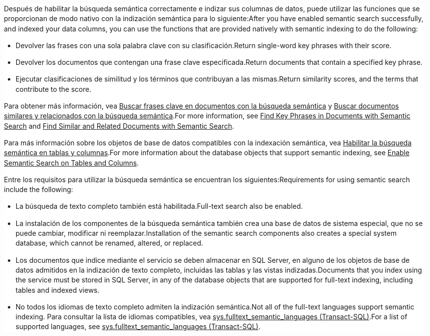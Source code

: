  <span data-ttu-id="cd62e-213">Después de habilitar la búsqueda semántica correctamente e indizar sus columnas de datos, puede utilizar las funciones que se proporcionan de modo nativo con la indización semántica para lo siguiente:</span><span class="sxs-lookup"><span data-stu-id="cd62e-213">After you have enabled semantic search successfully, and indexed your data columns, you can use the functions that are provided natively with semantic indexing to do the following:</span></span>  
  
-   <span data-ttu-id="cd62e-214">Devolver las frases con una sola palabra clave con su clasificación.</span><span class="sxs-lookup"><span data-stu-id="cd62e-214">Return single-word key phrases with their score.</span></span>  
  
-   <span data-ttu-id="cd62e-215">Devolver los documentos que contengan una frase clave especificada.</span><span class="sxs-lookup"><span data-stu-id="cd62e-215">Return documents that contain a specified key phrase.</span></span>  
  
-   <span data-ttu-id="cd62e-216">Ejecutar clasificaciones de similitud y los términos que contribuyan a las mismas.</span><span class="sxs-lookup"><span data-stu-id="cd62e-216">Return similarity scores, and the terms that contribute to the score.</span></span>  
  
 <span data-ttu-id="cd62e-217">Para obtener más información, vea [Buscar frases clave en documentos con la búsqueda semántica](../../relational-databases/search/find-key-phrases-in-documents-with-semantic-search.md) y [Buscar documentos similares y relacionados con la búsqueda semántica](../../relational-databases/search/find-similar-and-related-documents-with-semantic-search.md).</span><span class="sxs-lookup"><span data-stu-id="cd62e-217">For more information, see [Find Key Phrases in Documents with Semantic Search](../../relational-databases/search/find-key-phrases-in-documents-with-semantic-search.md) and [Find Similar and Related Documents with Semantic Search](../../relational-databases/search/find-similar-and-related-documents-with-semantic-search.md).</span></span>  
  
 <span data-ttu-id="cd62e-218">Para más información sobre los objetos de base de datos compatibles con la indexación semántica, vea [Habilitar la búsqueda semántica en tablas y columnas](../../relational-databases/search/enable-semantic-search-on-tables-and-columns.md).</span><span class="sxs-lookup"><span data-stu-id="cd62e-218">For more information about the database objects that support semantic indexing, see [Enable Semantic Search on Tables and Columns](../../relational-databases/search/enable-semantic-search-on-tables-and-columns.md).</span></span>  
  
 <span data-ttu-id="cd62e-219">Entre los requisitos para utilizar la búsqueda semántica se encuentran los siguientes:</span><span class="sxs-lookup"><span data-stu-id="cd62e-219">Requirements for using semantic search include the following:</span></span>  
  
-   <span data-ttu-id="cd62e-220">La búsqueda de texto completo también está habilitada.</span><span class="sxs-lookup"><span data-stu-id="cd62e-220">Full-text search also be enabled.</span></span>  
  
-   <span data-ttu-id="cd62e-221">La instalación de los componentes de la búsqueda semántica también crea una base de datos de sistema especial, que no se puede cambiar, modificar ni reemplazar.</span><span class="sxs-lookup"><span data-stu-id="cd62e-221">Installation of the semantic search components also creates a special system database, which cannot be renamed, altered, or replaced.</span></span>  
  
-   <span data-ttu-id="cd62e-222">Los documentos que indice mediante el servicio se deben almacenar en SQL Server, en alguno de los objetos de base de datos admitidos en la indización de texto completo, incluidas las tablas y las vistas indizadas.</span><span class="sxs-lookup"><span data-stu-id="cd62e-222">Documents that you index using the service must be stored in SQL Server, in any of the database objects that are supported for full-text indexing, including tables and indexed views.</span></span>  
  
-   <span data-ttu-id="cd62e-223">No todos los idiomas de texto completo admiten la indización semántica.</span><span class="sxs-lookup"><span data-stu-id="cd62e-223">Not all of the full-text languages support semantic indexing.</span></span> <span data-ttu-id="cd62e-224">Para consultar la lista de idiomas compatibles, vea [sys.fulltext_semantic_languages &#40;Transact-SQL&#41;](/sql/relational-databases/system-catalog-views/sys-fulltext-semantic-languages-transact-sql).</span><span class="sxs-lookup"><span data-stu-id="cd62e-224">For a list of supported languages, see [sys.fulltext_semantic_languages &#40;Transact-SQL&#41;](/sql/relational-databases/system-catalog-views/sys-fulltext-semantic-languages-transact-sql).</span></span>  
  